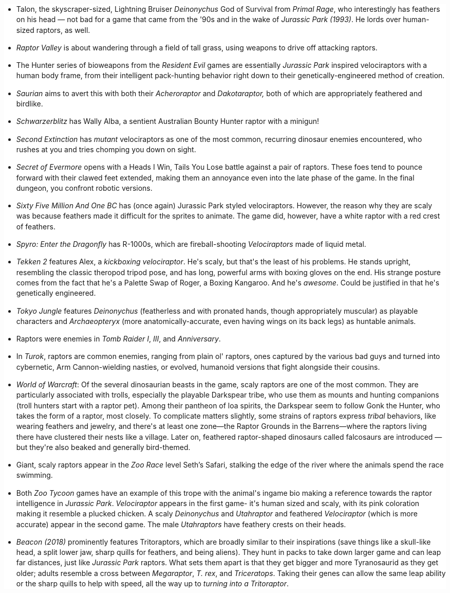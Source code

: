 -   Talon, the skyscraper-sized, Lightning Bruiser _Deinonychus_ God of Survival from _Primal Rage_, who interestingly has feathers on his head — not bad for a game that came from the '90s and in the wake of _Jurassic Park (1993)_. He lords over human-sized raptors, as well.
-   _Raptor Valley_ is about wandering through a field of tall grass, using weapons to drive off attacking raptors.
-   The Hunter series of bioweapons from the _Resident Evil_ games are essentially _Jurassic Park_ inspired velociraptors with a human body frame, from their intelligent pack-hunting behavior right down to their genetically-engineered method of creation.
-   _Saurian_ aims to avert this with both their _Acheroraptor_ and _Dakotaraptor,_ both of which are appropriately feathered and birdlike.
-   _Schwarzerblitz_ has Wally Alba, a sentient Australian Bounty Hunter raptor with a minigun!
-   _Second Extinction_ has _mutant_ velociraptors as one of the most common, recurring dinosaur enemies encountered, who rushes at you and tries chomping you down on sight.
-   _Secret of Evermore_ opens with a Heads I Win, Tails You Lose battle against a pair of raptors. These foes tend to pounce forward with their clawed feet extended, making them an annoyance even into the late phase of the game. In the final dungeon, you confront robotic versions.
-   _Sixty Five Million And One BC_ has (once again) Jurassic Park styled velociraptors. However, the reason why they are scaly was because feathers made it difficult for the sprites to animate. The game did, however, have a white raptor with a red crest of feathers.
-   _Spyro: Enter the Dragonfly_ has R-1000s, which are fireball-shooting _Velociraptors_ made of liquid metal.

-   _Tekken 2_ features Alex, a _kickboxing velociraptor_. He's scaly, but that's the least of his problems. He stands upright, resembling the classic theropod tripod pose, and has long, powerful arms with boxing gloves on the end. His strange posture comes from the fact that he's a Palette Swap of Roger, a Boxing Kangaroo. And he's _awesome_. Could be justified in that he's genetically engineered.
-   _Tokyo Jungle_ features _Deinonychus_ (featherless and with pronated hands, though appropriately muscular) as playable characters and _Archaeopteryx_ (more anatomically-accurate, even having wings on its back legs) as huntable animals.
-   Raptors were enemies in _Tomb Raider I_, _III_, and _Anniversary_.
-   In _Turok_, raptors are common enemies, ranging from plain ol' raptors, ones captured by the various bad guys and turned into cybernetic, Arm Cannon\-wielding nasties, or evolved, humanoid versions that fight alongside their cousins.
-   _World of Warcraft_: Of the several dinosaurian beasts in the game, scaly raptors are one of the most common. They are particularly associated with trolls, especially the playable Darkspear tribe, who use them as mounts and hunting companions (troll hunters start with a raptor pet). Among their pantheon of loa spirits, the Darkspear seem to follow Gonk the Hunter, who takes the form of a raptor, most closely. To complicate matters slightly, some strains of raptors express _tribal_ behaviors, like wearing feathers and jewelry, and there's at least one zone—the Raptor Grounds in the Barrens—where the raptors living there have clustered their nests like a village. Later on, feathered raptor-shaped dinosaurs called falcosaurs are introduced — but they're also beaked and generally bird-themed.
-   Giant, scaly raptors appear in the _Zoo Race_ level Seth’s Safari, stalking the edge of the river where the animals spend the race swimming.
-   Both _Zoo Tycoon_ games have an example of this trope with the animal's ingame bio making a reference towards the raptor intelligence in _Jurassic Park_. _Velociraptor_ appears in the first game- it's human sized and scaly, with its pink coloration making it resemble a plucked chicken. A scaly _Deinonychus_ and _Utahraptor_ and feathered _Velociraptor_ (which is more accurate) appear in the second game. The male _Utahraptors_ have feathery crests on their heads.
-   _Beacon (2018)_ prominently features Tritoraptors, which are broadly similar to their inspirations (save things like a skull-like head, a split lower jaw, sharp quills for feathers, and being aliens). They hunt in packs to take down larger game and can leap far distances, just like _Jurassic Park_ raptors. What sets them apart is that they get bigger and more Tyranosaurid as they get older; adults resemble a cross between _Megaraptor_, _T. rex_, and _Triceratops_. Taking their genes can allow the same leap ability or the sharp quills to help with speed, all the way up to _turning into a Tritoraptor_.

